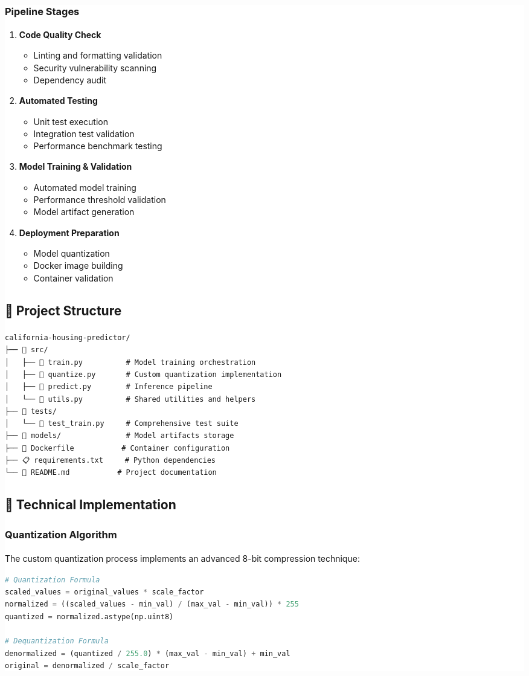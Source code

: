 ### Pipeline Stages

1. **Code Quality Check**
   - Linting and formatting validation
   - Security vulnerability scanning
   - Dependency audit

2. **Automated Testing**
   - Unit test execution
   - Integration test validation
   - Performance benchmark testing

3. **Model Training & Validation**
   - Automated model training
   - Performance threshold validation
   - Model artifact generation

4. **Deployment Preparation**
   - Model quantization
   - Docker image building
   - Container validation

## 📁 Project Structure

```
california-housing-predictor/
├── 📂 src/
│   ├── 🐍 train.py          # Model training orchestration
│   ├── 🐍 quantize.py       # Custom quantization implementation
│   ├── 🐍 predict.py        # Inference pipeline
│   └── 🐍 utils.py          # Shared utilities and helpers
├── 📂 tests/
│   └── 🧪 test_train.py     # Comprehensive test suite
├── 📂 models/               # Model artifacts storage
├── 🐳 Dockerfile           # Container configuration
├── 📋 requirements.txt     # Python dependencies
└── 📖 README.md           # Project documentation
```

## 🔬 Technical Implementation

### Quantization Algorithm

The custom quantization process implements an advanced 8-bit compression technique:

```python
# Quantization Formula
scaled_values = original_values * scale_factor
normalized = ((scaled_values - min_val) / (max_val - min_val)) * 255
quantized = normalized.astype(np.uint8)

# Dequantization Formula
denormalized = (quantized / 255.0) * (max_val - min_val) + min_val
original = denormalized / scale_factor
```

